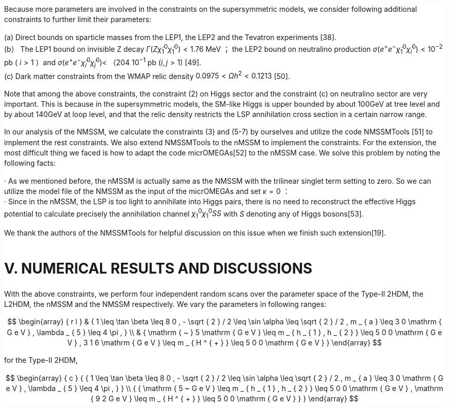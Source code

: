 Because more parameters are involved in the constraints on the supersymmetric models, we consider following additional constraints to further limit their parameters:

(a) Direct bounds on sparticle masses from the LEP1, the LEP2 and the Tevatron experiments [38].   
(b） The LEP1 bound on invisible Z decay $\Gamma ( Z  \tilde { \chi } _ { 1 } ^ { 0 } \tilde { \chi } _ { 1 } ^ { 0 } ) < 1 . 7 6 \mathrm { ~ M e V }$ ； the LEP2 bound on neutralino production $\sigma ( e ^ { + } e ^ { - }  \tilde { \chi } _ { 1 } ^ { 0 } \tilde { \chi } _ { i } ^ { 0 } ) < 1 0 ^ { - 2 }$ pb ( $i > 1$ ）and $\sigma ( e ^ { + } e ^ { - }  \tilde { \chi } _ { i } ^ { 0 } \tilde { \chi } _ { j } ^ { 0 } ) <$ （204 $1 0 ^ { - 1 }$ pb $( i , j > 1 )$ [49].   
(c) Dark matter constraints from the WMAP relic density $0 . 0 9 7 5 < \Omega h ^ { 2 } < 0 . 1 2 1 3$ [50].

Note that among the above constraints, the constraint (2) on Higgs sector and the constraint (c) on neutralino sector are very important. This is because in the supersymmetric models, the SM-like Higgs is upper bounded by about 100GeV at tree level and by about 140GeV at loop level, and that the relic density restricts the LSP annihilation cross section in a certain narrow range.

In our analysis of the NMSSM, we calculate the constraints (3) and (5-7) by ourselves and utilize the code NMSSMTools [51] to implement the rest constraints. We also extend NMSSMTools to the nMSSM to implement the constraints. For the extension, the most difficult thing we faced is how to adapt the code micrOMEGAs[52] to the nMSSM case. We solve this problem by noting the following facts:

· As we mentioned before, the nMSSM is actually same as the NMSSM with the trilinear singlet term setting to zero. So we can utilize the model file of the NMSSM as the input of the micrOMEGAs and set $\kappa = 0$ ：   
· Since in the nMSSM, the LSP is too light to annihilate into Higgs pairs, there is no need to reconstruct the effective Higgs potential to calculate precisely the annihilation channel $\chi _ { 1 } ^ { 0 } \chi _ { 1 } ^ { 0 }  S S$ with $S$ denoting any of Higgs bosons[53].

We thank the authors of the NMSSMTools for helpful discussion on this issue when we finish such extension[19].

# V. NUMERICAL RESULTS AND DISCUSSIONS

With the above constraints, we perform four independent random scans over the parameter space of the Type-II 2HDM, the L2HDM, the nMSSM and the NMSSM respectively. We vary the parameters in following ranges:

$$
\begin{array} { r l } & { 1 \leq \tan \beta \leq 8 0 , - \sqrt { 2 } / 2 \leq \sin \alpha \leq \sqrt { 2 } / 2 , m _ { a } \leq 3 0 \mathrm { G e V } , \lambda _ { 5 } \leq 4 \pi , } \\ & { \mathrm { ~ } 5 \mathrm { G e V } \leq m _ { h _ { 1 } , h _ { 2 } } \leq 5 0 0 \mathrm { G e V } , 3 1 6 \mathrm { G e V } \leq m _ { H ^ { + } } \leq 5 0 0 \mathrm { G e V } } \end{array}
$$

for the Type-II 2HDM,

$$
\begin{array} { c } { { 1 \leq \tan \beta \leq 8 0 , - \sqrt { 2 } / 2 \leq \sin \alpha \leq \sqrt { 2 } / 2 , m _ { a } \leq 3 0 \mathrm { G e V } , \lambda _ { 5 } \leq 4 \pi , } } \\ { { \mathrm { 5 ~ G e V } \leq m _ { h _ { 1 } , h _ { 2 } } \leq 5 0 0 \mathrm { G e V } , \mathrm { 9 2 G e V } \leq m _ { H ^ { + } } \leq 5 0 0 \mathrm { G e V } } } \end{array}
$$
